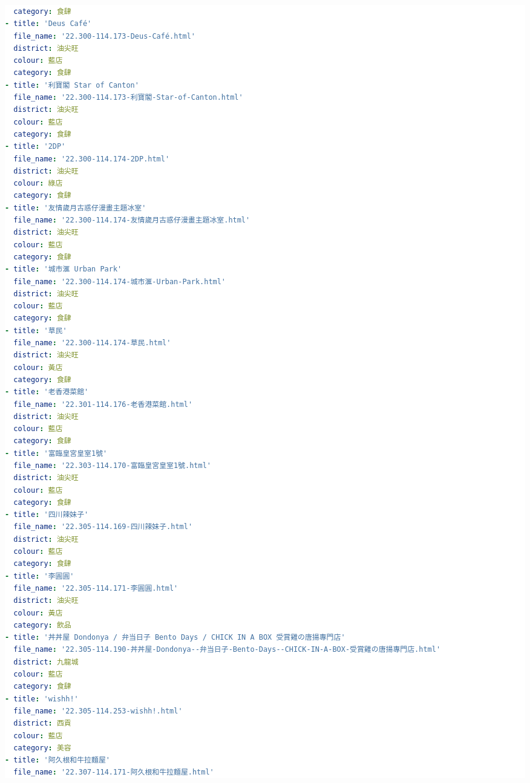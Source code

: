 ```yaml
  category: 食肆
- title: 'Deus Café'
  file_name: '22.300-114.173-Deus-Café.html'
  district: 油尖旺
  colour: 藍店
  category: 食肆
- title: '利寶閣 Star of Canton'
  file_name: '22.300-114.173-利寶閣-Star-of-Canton.html'
  district: 油尖旺
  colour: 藍店
  category: 食肆
- title: '2DP'
  file_name: '22.300-114.174-2DP.html'
  district: 油尖旺
  colour: 綠店
  category: 食肆
- title: '友情歲月古惑仔漫畫主題冰室'
  file_name: '22.300-114.174-友情歲月古惑仔漫畫主題冰室.html'
  district: 油尖旺
  colour: 藍店
  category: 食肆
- title: '城市滙 Urban Park'
  file_name: '22.300-114.174-城市滙-Urban-Park.html'
  district: 油尖旺
  colour: 藍店
  category: 食肆
- title: '草民'
  file_name: '22.300-114.174-草民.html'
  district: 油尖旺
  colour: 黃店
  category: 食肆
- title: '老香港菜館'
  file_name: '22.301-114.176-老香港菜館.html'
  district: 油尖旺
  colour: 藍店
  category: 食肆
- title: '富臨皇宮皇室1號'
  file_name: '22.303-114.170-富臨皇宮皇室1號.html'
  district: 油尖旺
  colour: 藍店
  category: 食肆
- title: '四川辣妹子'
  file_name: '22.305-114.169-四川辣妹子.html'
  district: 油尖旺
  colour: 藍店
  category: 食肆
- title: '李圓圓'
  file_name: '22.305-114.171-李圓圓.html'
  district: 油尖旺
  colour: 黃店
  category: 飲品
- title: '丼丼屋 Dondonya / 弁当日子 Bento Days / CHICK IN A BOX 受賞雞の唐揚專門店'
  file_name: '22.305-114.190-丼丼屋-Dondonya--弁当日子-Bento-Days--CHICK-IN-A-BOX-受賞雞の唐揚專門店.html'
  district: 九龍城
  colour: 藍店
  category: 食肆
- title: 'wishh!'
  file_name: '22.305-114.253-wishh!.html'
  district: 西貢
  colour: 藍店
  category: 美容
- title: '阿久根和牛拉麵屋'
  file_name: '22.307-114.171-阿久根和牛拉麵屋.html'
```